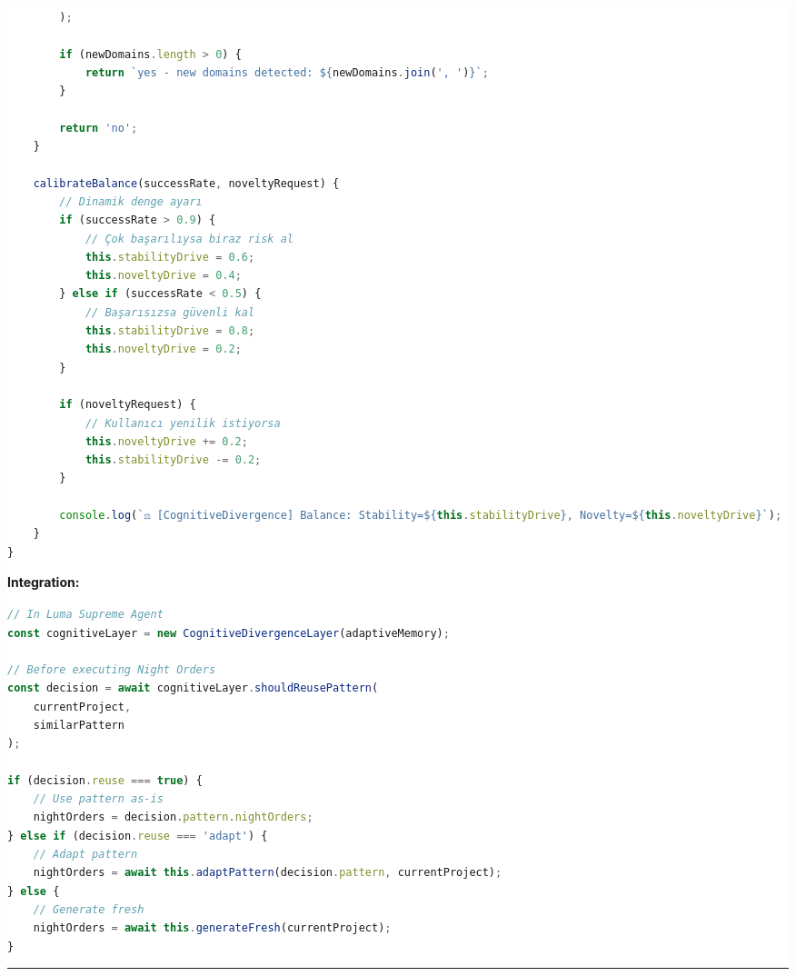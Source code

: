 ```javascript
        );
        
        if (newDomains.length > 0) {
            return `yes - new domains detected: ${newDomains.join(', ')}`;
        }
        
        return 'no';
    }
    
    calibrateBalance(successRate, noveltyRequest) {
        // Dinamik denge ayarı
        if (successRate > 0.9) {
            // Çok başarılıysa biraz risk al
            this.stabilityDrive = 0.6;
            this.noveltyDrive = 0.4;
        } else if (successRate < 0.5) {
            // Başarısızsa güvenli kal
            this.stabilityDrive = 0.8;
            this.noveltyDrive = 0.2;
        }
        
        if (noveltyRequest) {
            // Kullanıcı yenilik istiyorsa
            this.noveltyDrive += 0.2;
            this.stabilityDrive -= 0.2;
        }
        
        console.log(`⚖️ [CognitiveDivergence] Balance: Stability=${this.stabilityDrive}, Novelty=${this.noveltyDrive}`);
    }
}
```

**Integration:**
```javascript
// In Luma Supreme Agent
const cognitiveLayer = new CognitiveDivergenceLayer(adaptiveMemory);

// Before executing Night Orders
const decision = await cognitiveLayer.shouldReusePattern(
    currentProject,
    similarPattern
);

if (decision.reuse === true) {
    // Use pattern as-is
    nightOrders = decision.pattern.nightOrders;
} else if (decision.reuse === 'adapt') {
    // Adapt pattern
    nightOrders = await this.adaptPattern(decision.pattern, currentProject);
} else {
    // Generate fresh
    nightOrders = await this.generateFresh(currentProject);
}
```

---